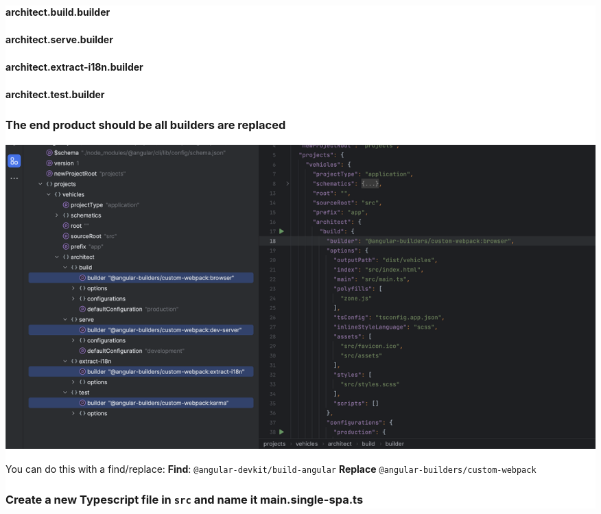 #### architect.build.builder

#### architect.serve.builder

#### architect.extract-i18n.builder

#### architect.test.builder

### The end product should be all builders are replaced

![image-20230326112612731](img/image-20230326112612731.png)

You can do this with a find/replace: **Find**: `@angular-devkit/build-angular` **Replace** `@angular-builders/custom-webpack`

### Create a new Typescript file in `src` and name it main.single-spa.ts
